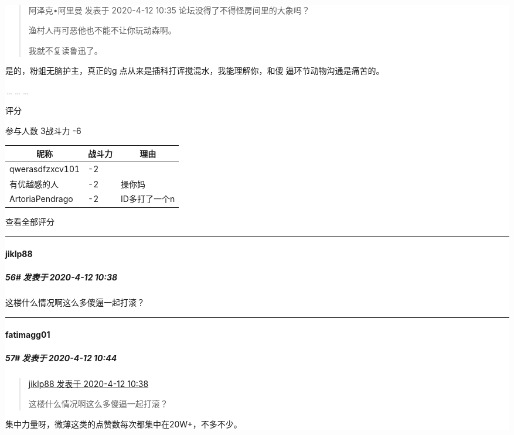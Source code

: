 

<blockquote>阿泽克•阿里曼 发表于 2020-4-12 10:35
论坛没得了不得怪房间里的大象吗？

渔村人再可恶他也不能不让你玩动森啊。

我就不复读鲁迅了。
</blockquote>
是的，粉蛆无脑护主，真正的g 点从来是插科打诨搅混水，我能理解你，和傻 逼环节动物沟通是痛苦的。



﹍﹍﹍

评分





 参与人数 3战斗力 -6

|昵称|战斗力|理由|
|----|---|---|
| qwerasdfzxcv101|-2||
| 有优越感的人|-2|操你妈|
| ArtoriaPendrago|-2|ID多打了一个n|



查看全部评分






*****

####  jiklp88  
##### 56#       发表于 2020-4-12 10:38




这楼什么情况啊这么多傻逼一起打滚？







*****

####  fatimagg01  
##### 57#       发表于 2020-4-12 10:44



<blockquote><a href="httphttps://bbs.saraba1st.com/2b/forum.php?mod=redirect&amp;goto=findpost&amp;pid=47053217&amp;ptid=1923697" target="_blank">jiklp88 发表于 2020-4-12 10:38</a>

这楼什么情况啊这么多傻逼一起打滚？</blockquote>
集中力量呀，微薄这类的点赞数每次都集中在20W+，不多不少。
